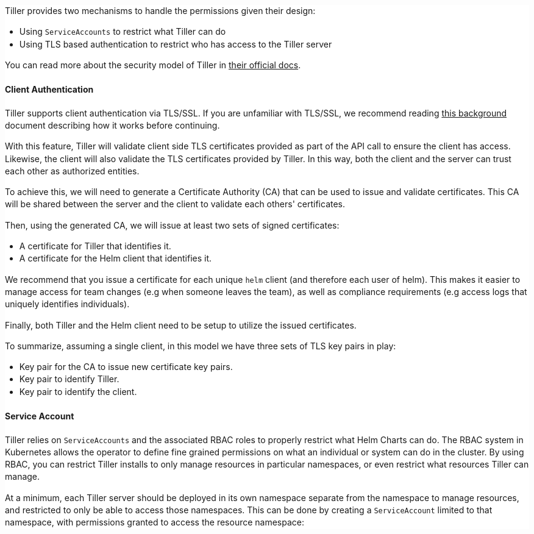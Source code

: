 Tiller provides two mechanisms to handle the permissions given their design:

- Using `ServiceAccounts` to restrict what Tiller can do
- Using TLS based authentication to restrict who has access to the Tiller server

You can read more about the security model of Tiller in [their official docs](https://docs.helm.sh/using_helm/#securing-your-helm-installation).

#### Client Authentication

Tiller supports client authentication via TLS/SSL. If you are unfamiliar with TLS/SSL, we recommend reading
[this background](https://github.com/hashicorp/terraform-aws-vault/tree/master/modules/private-tls-cert#background)
document describing how it works before continuing.

With this feature, Tiller will validate client side TLS certificates provided as part of the API call to ensure the
client has access. Likewise, the client will also validate the TLS certificates provided by Tiller. In this way, both
the client and the server can trust each other as authorized entities.

To achieve this, we will need to generate a Certificate Authority (CA) that can be used to issue and validate
certificates. This CA will be shared between the server and the client to validate each others' certificates.

Then, using the generated CA, we will issue at least two sets of signed certificates:

- A certificate for Tiller that identifies it.
- A certificate for the Helm client that identifies it.

We recommend that you issue a certificate for each unique `helm` client (and therefore each user of helm). This makes it
easier to manage access for team changes (e.g when someone leaves the team), as well as compliance requirements (e.g
access logs that uniquely identifies individuals).

Finally, both Tiller and the Helm client need to be setup to utilize the issued certificates.

To summarize, assuming a single client, in this model we have three sets of TLS key pairs in play:

- Key pair for the CA to issue new certificate key pairs.
- Key pair to identify Tiller.
- Key pair to identify the client.

#### Service Account

Tiller relies on `ServiceAccounts` and the associated RBAC roles to properly restrict what Helm Charts can do. The RBAC
system in Kubernetes allows the operator to define fine grained permissions on what an individual or system can do in
the cluster. By using RBAC, you can restrict Tiller installs to only manage resources in particular namespaces, or even
restrict what resources Tiller can manage.

At a minimum, each Tiller server should be deployed in its own namespace separate from the namespace to manage
resources, and restricted to only be able to access those namespaces. This can be done by creating a `ServiceAccount`
limited to that namespace, with permissions granted to access the resource namespace:
